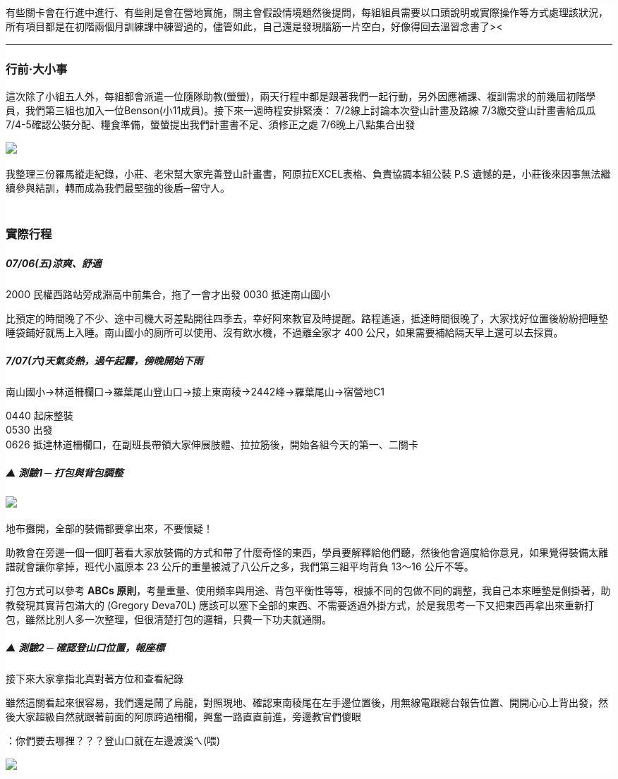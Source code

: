 有些關卡會在行進中進行、有些則是會在營地實施，關主會假設情境題然後提問，每組組員需要以口頭說明或實際操作等方式處理該狀況，所有項目都是在初階兩個月訓練課中練習過的，儘管如此，自己還是發現腦筋一片空白，好像得回去溫習念書了><

---

### 行前‧大小事
這次除了小組五人外，每組都會派遣一位隨隊助教(螢螢)，兩天行程中都是跟著我們一起行動，另外因應補課、複訓需求的前幾屆初階學員，我們第三組也加入一位Benson(小11成員)。接下來一週時程安排緊湊：
7/2線上討論本次登山計畫及路線
7/3繳交登山計畫書給瓜瓜
7/4-5確認公裝分配、糧食準備，螢螢提出我們計畫書不足、須修正之處
7/6晚上八點集合出發

![](https://i.imgur.com/jcftjYr.jpg)

我整理三份羅馬縱走紀錄，小莊、老宋幫大家完善登山計畫書，阿原拉EXCEL表格、負責協調本組公裝
P.S 遺憾的是，小莊後來因事無法繼續參與結訓，轉而成為我們最堅強的後盾─留守人。
</br>
</br>

### 實際行程
##### 07/06(五)涼爽、舒適
2000 民權西路站旁成淵高中前集合，拖了一會才出發
0030 抵達南山國小

比預定的時間晚了不少、途中司機大哥差點開往四季去，幸好阿來教官及時提醒。路程遙遠，抵達時間很晚了，大家找好位置後紛紛把睡墊睡袋鋪好就馬上入睡。南山國小的廁所可以使用、沒有飲水機，不過離全家才 400 公尺，如果需要補給隔天早上還可以去採買。

##### 7/07(六)天氣炎熱，過午起霧，傍晚開始下雨
南山國小→林道柵欄口→羅葉尾山登山口→接上東南稜→2442峰→羅葉尾山→宿營地C1

0440 起床整裝<br/>
0530 出發<br/>
0626 抵達林道柵欄口，在副班長帶領大家伸展肢體、拉拉筋後，開始各組今天的第一、二關卡<br/>

##### ▲ 測驗1 ─ 打包與背包調整

![](https://i.imgur.com/P3ae7Dx.jpg)

地布攤開，全部的裝備都要拿出來，不要懷疑！

助教會在旁邊一個一個盯著看大家放裝備的方式和帶了什麼奇怪的東西，學員要解釋給他們聽，然後他會適度給你意見，如果覺得裝備太離譜就會讓你拿掉，班代小嵐原本 23 公斤的重量被減了八公斤之多，我們第三組平均背負 13～16 公斤不等。

打包方式可以參考 **ABCs 原則**，考量重量、使用頻率與用途、背包平衡性等等，根據不同的包做不同的調整，我自己本來睡墊是側掛著，助教發現其實背包滿大的 (Gregory Deva70L) 應該可以塞下全部的東西、不需要透過外掛方式，於是我思考一下又把東西再拿出來重新打包，雖然比別人多一次整理，但很清楚打包的邏輯，只費一下功夫就通關。

##### ▲ 測驗2 ─ 確認登山口位置，報座標

接下來大家拿指北真對著方位和查看紀錄

雖然這關看起來很容易，我們還是鬧了烏龍，對照現地、確認東南稜尾在左手邊位置後，用無線電跟總台報告位置、開開心心上背出發，然後大家超級自然就跟著前面的阿原跨過柵欄，興奮一路直直前進，旁邊教官們傻眼

：你們要去哪裡？？？登山口就在左邊渡溪ㄟ(喂)

![](https://i.imgur.com/i1SwZpR.jpg)
